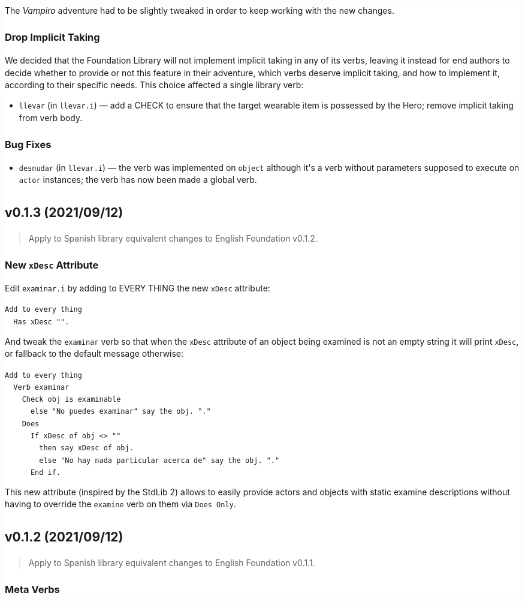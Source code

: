 The _Vampiro_ adventure had to be slightly tweaked in order to keep working with the new changes.

### Drop Implicit Taking

We decided that the Foundation Library will not implement implicit taking in any of its verbs, leaving it instead for end authors to decide whether to provide or not this feature in their adventure, which verbs deserve implicit taking, and how to implement it, according to their specific needs.
This choice affected a single library verb:

- `llevar` (in `llevar.i`) — add a CHECK to ensure that the target wearable item is possessed by the Hero; remove implicit taking from verb body.

### Bug Fixes

- `desnudar` (in `llevar.i`) — the verb was implemented on `object` although it's a verb without parameters supposed to execute on `actor` instances; the verb has now been made a global verb.



## v0.1.3 (2021/09/12)

> Apply to Spanish library equivalent changes to English Foundation v0.1.2.

### New `xDesc` Attribute

Edit `examinar.i` by adding to EVERY THING the new `xDesc` attribute:

```alan
Add to every thing
  Has xDesc "".
```

And tweak the `examinar` verb so that when the `xDesc` attribute of an object being examined is not an empty string it will print `xDesc`, or fallback to the default message otherwise:

```alan
Add to every thing
  Verb examinar
    Check obj is examinable
      else "No puedes examinar" say the obj. "."
    Does
      If xDesc of obj <> ""
        then say xDesc of obj.
        else "No hay nada particular acerca de" say the obj. "."
      End if.
```

This new attribute (inspired by the StdLib 2) allows to easily provide actors and objects with static examine descriptions without having to override the `examine` verb on them via `Does Only`.



## v0.1.2 (2021/09/12)

> Apply to Spanish library equivalent changes to English Foundation v0.1.1.

### Meta Verbs
